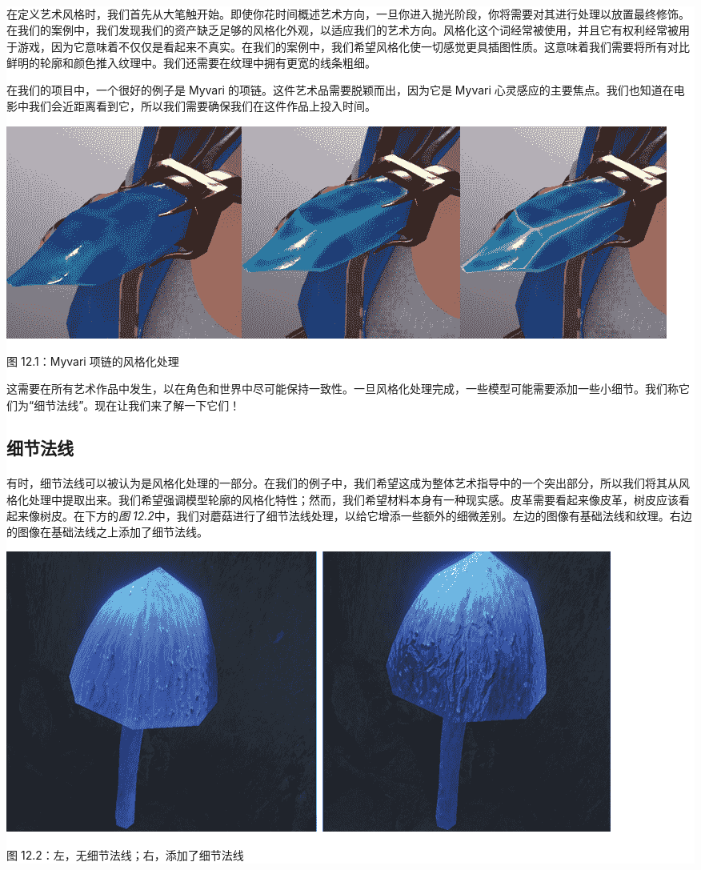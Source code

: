 在定义艺术风格时，我们首先从大笔触开始。即使你花时间概述艺术方向，一旦你进入抛光阶段，你将需要对其进行处理以放置最终修饰。在我们的案例中，我们发现我们的资产缺乏足够的风格化外观，以适应我们的艺术方向。风格化这个词经常被使用，并且它有权利经常被用于游戏，因为它意味着不仅仅是看起来不真实。在我们的案例中，我们希望风格化使一切感觉更具插图性质。这意味着我们需要将所有对比鲜明的轮廓和颜色推入纹理中。我们还需要在纹理中拥有更宽的线条粗细。

在我们的项目中，一个很好的例子是 Myvari 的项链。这件艺术品需要脱颖而出，因为它是 Myvari 心灵感应的主要焦点。我们也知道在电影中我们会近距离看到它，所以我们需要确保我们在这件作品上投入时间。

![包含室内、椅子、桌子、蓝色的图片  自动生成的描述](img/B17304_12_01.png)

图 12.1：Myvari 项链的风格化处理

这需要在所有艺术作品中发生，以在角色和世界中尽可能保持一致性。一旦风格化处理完成，一些模型可能需要添加一些小细节。我们称它们为“细节法线”。现在让我们来了解一下它们！

## 细节法线

有时，细节法线可以被认为是风格化处理的一部分。在我们的例子中，我们希望这成为整体艺术指导中的一个突出部分，所以我们将其从风格化处理中提取出来。我们希望强调模型轮廓的风格化特性；然而，我们希望材料本身有一种现实感。皮革需要看起来像皮革，树皮应该看起来像树皮。在下方的*图 12.2*中，我们对蘑菇进行了细节法线处理，以给它增添一些额外的细微差别。左边的图像有基础法线和纹理。右边的图像在基础法线之上添加了细节法线。

![包含水螅动物、蓝色、多彩、水母的图片  自动生成的描述](img/B17304_12_02.png)

图 12.2：左，无细节法线；右，添加了细节法线
